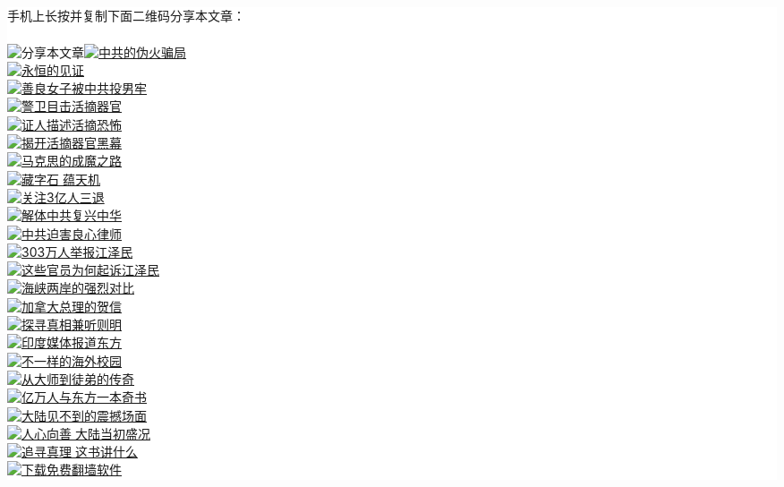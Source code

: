 ####
手机上长按并复制下面二维码分享本文章：<br><br><img src="http://d1p1.ip.zn2.us/v.php?action=qrcode&url=https://github.com/mprjd2205/djy/blob/master/gb/17/3/28/n8974775.md%231" title="分享本文章"></td><td VALIGN=TOP><a href="https://github.com/mprjd2205/djy/blob/master/gb/16/1/21/n4622075.md?dfh#1" target="_blank"><img src="https://gitlab.com/szzdlab/djy/raw/master/gb/300/wei-f1.jpg" title="中共的伪火骗局"  alt="中共的伪火骗局"></a><br><a href="https://github.com/mprjd2205/www/blob/master/README.md?dfh#9" target="_blank"><img src="https://gitlab.com/szzdlab/djy/raw/master/gb/300/yong-h.jpg" title="永恒的见证"  alt="永恒的见证"></a><br><a href="https://github.com/mprjd2205/djy/blob/master/gb/13/9/29/n3974789.md?dfh#1" target="_blank"><img src="https://gitlab.com/szzdlab/djy/raw/master/gb/300/shang-lnz.jpg" title="善良女子被中共投男牢"  alt="善良女子被中共投男牢"></a><br><a href="https://github.com/mprjd2205/djy/blob/master/gb/16/3/16/n4663449.md?dfh#1" target="_blank"><img src="https://gitlab.com/szzdlab/djy/raw/master/gb/300/huo-z3.jpg" title="警卫目击活摘器官"  alt="警卫目击活摘器官"></a><br><a href="https://github.com/mprjd2205/djy/blob/master/gb/16/8/7/n8177641.md?dfh#1" target="_blank"><img src="https://gitlab.com/szzdlab/djy/raw/master/gb/300/huo-z4.jpg" title="证人描述活摘恐怖"  alt="证人描述活摘恐怖"></a><br><a href="https://github.com/mprjd2205/djy/blob/master/gb/10/4/19/n2881569.md?dfh#1" target="_blank"><img src="https://gitlab.com/szzdlab/djy/raw/master/gb/300/huo-z1.jpg" title="揭开活摘器官黑幕"  alt="揭开活摘器官黑幕"></a><br><a href="https://github.com/mprjd2205/djy/blob/master/gb/10/11/7/n3077476.md?dfh#1" target="_blank"><img src="https://gitlab.com/szzdlab/djy/raw/master/gb/300/ma-ks.jpg" title="马克思的成魔之路"  alt="马克思的成魔之路"></a><br><a href="https://github.com/mprjd2205/djy/blob/master/gb/14/6/9/n4173977.md?dfh#1" target="_blank"><img src="https://gitlab.com/szzdlab/djy/raw/master/gb/300/chang-zs.jpg" title="藏字石 蕴天机"  alt="藏字石 蕴天机"></a><br><a href="https://github.com/mprjd2205/djy/blob/master/gb/18/5/10/n10381511.md?dfh#1" target="_blank"><img src="https://gitlab.com/szzdlab/djy/raw/master/gb/300/st1.jpg" title="关注3亿人三退"  alt="关注3亿人三退"></a><br><a href="https://github.com/mprjd2205/djy/blob/master/gb/18/3/21/n10237682.md?dfh#1" target="_blank"><img src="https://gitlab.com/szzdlab/djy/raw/master/gb/300/jie-t.jpg" title="解体中共复兴中华"  alt="解体中共复兴中华"></a><br><a href="https://github.com/mprjd2205/djy/blob/master/gb/9/2/9/n2422991.md?dfh#1" target="_blank"><img src="https://gitlab.com/szzdlab/djy/raw/master/gb/300/gao-zs.jpg" title="中共迫害良心律师"  alt="中共迫害良心律师"></a><br><a href="https://github.com/mprjd2205/djy/blob/master/gb/18/12/9/n10900044.md?dfh#1" target="_blank"><img src="https://gitlab.com/szzdlab/djy/raw/master/gb/300/sj1.jpg" title="303万人举报江泽民"  alt="303万人举报江泽民"></a><br><a href="https://github.com/mprjd2205/djy/blob/master/gb/18/8/28/n10672014.md?dfh#1" target="_blank"><img src="https://gitlab.com/szzdlab/djy/raw/master/gb/300/sj2.jpg" title="这些官员为何起诉江泽民"  alt="这些官员为何起诉江泽民"></a><br><a href="https://github.com/mprjd2205/djy/blob/master/gb/8/12/18/n2367165.md?dfh#1" target="_blank"><img src="https://gitlab.com/szzdlab/djy/raw/master/gb/300/liangan.jpg" title="海峡两岸的强烈对比"  alt="海峡两岸的强烈对比"></a><br><a href="https://github.com/mprjd2205/djy/blob/master/gb/15/5/5/n4427238.md?dfh#1" target="_blank"><img src="https://gitlab.com/szzdlab/djy/raw/master/gb/300/jia-ndzl.jpg" title="加拿大总理的贺信"  alt="加拿大总理的贺信"></a><br><a href="https://github.com/mprjd2205/djy/blob/master/gb/11/6/17/n3289382.md?dfh#1" target="_blank"><img src="https://gitlab.com/szzdlab/djy/raw/master/gb/300/xiao-wd.jpg" title="探寻真相兼听则明"  alt="探寻真相兼听则明"></a><br>
<a href="https://github.com/mprjd2205/djy/blob/master/gb/18/10/27/n10812623.md?dfh#1" target="_blank"><img src="https://gitlab.com/szzdlab/djy/raw/master/gb/300/yindu.jpg" title="印度媒体报道东方"  alt="印度媒体报道东方"></a><br><a href="https://github.com/mprjd2205/djy/blob/master/gb/18/6/9/n10469652.md?dfh#1" target="_blank"><img src="https://gitlab.com/szzdlab/djy/raw/master/gb/300/xie-j.jpg" title="不一样的海外校园"  alt="不一样的海外校园"></a><br><a href="https://github.com/mprjd2205/djy/blob/master/gb/7/4/5/n1669415.md?dfh#1" target="_blank"><img src="https://gitlab.com/szzdlab/djy/raw/master/gb/300/li-up.jpg" title="从大师到徒弟的传奇"  alt="从大师到徒弟的传奇"></a><br><a href="https://github.com/mprjd2205/djy/blob/master/gb/17/5/26/n9191512.md?dfh#1" target="_blank"><img src="https://gitlab.com/szzdlab/djy/raw/master/gb/300/zfl2.jpg" title="亿万人与东方一本奇书"  alt="亿万人与东方一本奇书"></a><br><a href="https://github.com/mprjd2205/djy/blob/master/gb/13/11/27/n4020290.md?dfh#1" target="_blank"><img src="https://gitlab.com/szzdlab/djy/raw/master/gb/300/zhen-h.jpg" title="大陆见不到的震撼场面"  alt="大陆见不到的震撼场面"></a><br><a href="https://github.com/mprjd2205/djy/blob/master/gb/15/7/17/n4482910.md?dfh#1" target="_blank"><img src="https://gitlab.com/szzdlab/djy/raw/master/gb/300/dalu-sk.jpg" title="人心向善 大陆当初盛况"  alt="人心向善 大陆当初盛况"></a><br><a href="https://github.com/mprjd2205/djy/blob/master/gb/9/10/15/n2689419.md?dfh#1" target="_blank"><img src="https://gitlab.com/szzdlab/djy/raw/master/gb/300/zfl1.jpg" title="追寻真理 这书讲什么"  alt="追寻真理 这书讲什么"></a><br><a href="https://github.com/mprjd2205/www/blob/master/README.md?dfh#1" target="_blank"><img src="https://gitlab.com/szzdlab/djy/raw/master/gb/300/fq1.jpg" title="下载免费翻墙软件"  alt="下载免费翻墙软件"></a><br></td></tr></table>
